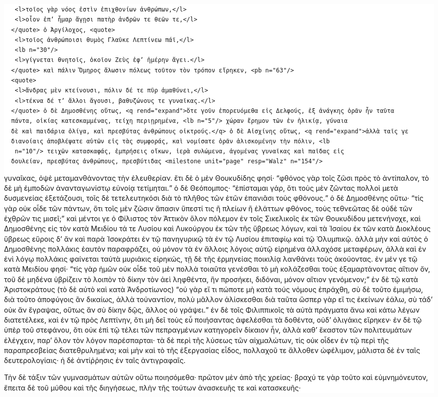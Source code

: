        <l>τοῖος γὰρ νόος ἐστὶν ἐπιχθονίων ἀνθρώπων,</l>
       <l>οἷον ἐπʼ ἦμαρ ἄγῃσι πατὴρ ἀνδρῶν τε θεῶν τε,</l>
      </quote> ὁ Ἀργίλοχος, <quote>
       <l>τοῖος ἀνθρώποισι θυμὸς Γλαῦκε Λεπτίνεω πάϊ,</l>
       <lb n="30"/>
       <l>γίγνεται θνητοῖς, ὁκοῖον Ζεὺς ἐφʼ ἡμέρην ἄγει.</l>
      </quote> καὶ πάλιν Ὅμηρος ἅλωσιν πόλεως τοῦτον τὸν τρόπον εἴρηκεν, <pb n="63"/>
      <quote>
       <l>ἄνδρας μὲν κτείνουσι, πόλιν δέ τε πῦρ ἀμαθύνει,</l>
       <l>τέκνα δέ τʼ ἄλλοι ἄγουσι, βαθυζώνους τε γυναῖκας.</l>
      </quote> ὁ δὲ Δημοσθένης οὕτως, <q rend="expand">ὅτε γοῦν ἐπορευόμεθα εἰς Δελφούς, ἐξ ἀνάγκης ὁρᾶν ἦν ταῦτα
      πάντα, οἰκίας κατεσκαμμένας, τείχη περιῃρημένα, <lb n="5"/> χώραν ἔρημον τῶν ἐν ἡλικίᾳ, γύναια
      δὲ καὶ παιδάρια ὀλίγα, καὶ πρεσβύτας ἀνθρώπους οἰκτρούς.</q> ὁ δὲ Αἰσχίνης οὕτως, <q rend="expand">ἀλλὰ ταῖς γε
      διανοίαις ἀποβλέψατε αὐτῶν εἰς τὰς συμφοράς, καὶ νομίσατε ὁρᾶν ἁλισκομένην τὴν πόλιν, <lb
       n="10"/> τειχῶν κατασκαφάς, ἐμπρήσεις οἴκων, ἱερὰ συλώμενα, ἀγομένας γυναῖκας καὶ παῖδας εἰς
      δουλείαν, πρεσβύτας ἀνθρώπους, πρεσβύτιδας <milestone unit="page" resp="Walz" n="154"/>
  γυναῖκας, ὀψὲ μεταμανθάνοντας τὴν ἐλευθερίαν.</q> ἔτι δὲ ὁ μὲν Θουκυδίδης φησί· <q rend="expand">φθόνος <lb n="15"
      /> γὰρ τοῖς ζῶσι πρὸς τὸ ἀντίπαλον, τὸ δὲ μὴ ἐμποδὼν ἀνανταγωνίστῳ εὐνοίᾳ τετίμηται.</q> ὁ δὲ
      Θεόπομπος· <q rend="expand">ἐπίσταμαι γάρ, ὅτι τοὺς μὲν ζῶντας πολλοὶ μετὰ δυσμενείας ἐξετάζουσι, τοῖς δὲ
      τετελευτηκόσι διὰ τὸ πλῆθος <lb n="20"/> τῶν ἐτῶν ἐπανιᾶσι τοὺς φθόνους.</q> ὁ δὲ Δημοσθένης οὕτω·
      <q rend="expand">τίς γὰρ οὐκ οἶδε τῶν πάντων, ὅτι τοῖς μὲν ζῶσιν ἅπασιν ὕπεστί τις ἢ πλείων ἢ ἐλάττων φθόνος,
      τοὺς τεθνεῶτας δὲ οὐδὲ τῶν ἐχθρῶν τις μισεῖ;</q> καὶ μέντοι γε ὁ Φίλιστος <lb n="25"/> τὸν Ἀττικὸν
      ὅλον πόλεμον ἐν τοῖς Σικελικοῖς ἐκ τῶν Θουκυδίδου μετενήνοχε, καὶ Δημοσθένης εἰς τὸν κατὰ
       <milestone unit="page" resp="Walz" n="155"/> Μειδίου τά τε Λυσίου καὶ Λυκούργου ἐκ τῶν τῆς
      ὕβρεως λόγων, καὶ τὰ Ἰσαίου ἐκ τῶν κατὰ Διοκλέους ὕβρεως εὕροις δʼ ἄν καὶ παρὰ Ἰσοκράτει ἐν τῷ
      πανηγυρικῷ τὰ <lb n="30"/> ἐν τῷ Λυσίου ἐπιταφίῳ καὶ τῷ Ὀλυμπικῷ. ἀλλὰ μὴν καὶ αὐτὸς ὁ
      Δημοσθένης πολλάκις ἑαυτὸν παραφράζει, οὐ <pb n="64"/> μόνον τὰ ἐν ἄλλοις λόγοις αὑτῷ εἰρημένα
      ἀλλαχόσε μεταφέρων, ἀλλὰ καὶ ἐν ἑνὶ λόγῳ πολλάκις φαίνεται ταὐτὰ <milestone unit="page"
       resp="Walz" n="156"/> μυριάκις εἰρηκώς, τῇ δὲ τῆς ἑρμηνείας ποικιλίᾳ λανθάνει τοὺς ἀκούοντας.
      ἐν μέν γε τῷ κατὰ Μειδίου φησί· <lb n="5"/> <q rend="expand">τίς γὰρ ἡμῶν οὐκ οἶδε τοῦ μὲν πολλὰ τοιαῦτα
      γενέσθαι τὸ μὴ κολάζεσθαι τοὺς ἐξαμαρτάνοντας αἴτιον ὄν, τοῦ δὲ μηδένα ὑβρίζειν τὸ λοιπὸν τὸ
      δίκην τὸν ἀεὶ ληφθέντα, ἣν προσήκει, διδόναι, μόνον αἴτιον γενόμενον;</q> ἐν δὲ <lb n="10"/> τῷ
      κατὰ Ἀριστοκράτους (τὸ δὲ αὐτὸ καὶ κατὰ Ἀνδροτίωνος) <q rend="expand">οὐ γὰρ εἴ τι πώποτε μὴ κατὰ τούς νόμους
      ἐπράχθη, σὺ δὲ τοῦτο ἐμιμήσω, διὰ τοῦτο ἀποφύγοις ἂν δικαίως, ἀλλὰ τοὐναντίον, πολὺ μᾶλλον
      ἁλίσκεσθαι διὰ ταῦτα <lb n="15"/> ὥσπερ γὰρ εἴ τις ἐκείνων ἑάλω, σὺ τάδʼ οὐκ ἄν ἔγραψας, οὕτως
      ἄν σὺ δίκην δῷς, ἄλλος οὐ γράψει.</q> ἐν δὲ τοῖς Φιλιππικοῖς τὰ αὐτὰ πράγματα ἄνω καὶ κάτω λέγων
      διατετέλεκε, καὶ ἐν τῷ πρὸς Λεπτίνην, ὅτι μὴ δεῖ τοὺς εὖ ποιήσαντας ἀφελέσθαι τὰ <lb n="20"/>
      δοθέντα, οὐδʼ ὀλιγάκις εἴρηκεν· ἐν δὲ τῷ ὑπὲρ τοῦ στεφάνου, ὅτι οὐκ ἐπὶ τῷ τέλει τῶν
      πεπραγμένων κατηγορεῖν δίκαιον ἦν, ἀλλὰ καθʼ ἕκαστον τῶν πολιτευμάτων ἐλέγχειν, παρʼ ὅλον τὸν
      λόγον παρέσπαρται· τὰ δὲ περὶ τῆς λύσεως τῶν αἰχμαλώτων, τίς οὐκ οἶδεν ἐν <lb n="25"/> τῷ περὶ
      τῆς παραπρεσβείας διατεθρυλημένα; καὶ μὴν <milestone unit="page" resp="Walz" n="157"/> καὶ τὸ
      τῆς ἐξεργασίας εἶδος, πολλαχοῦ τε ἄλλοθεν ὠφέλιμον, μάλιστα δὲ ἐν ταῖς δευτερολογίαις· ἡ δὲ
      ἀντίῤῥησις ἐν ταῖς ἀντιγραφαῖς.</p>
 <p rend="indent">Τὴν δὲ τάξιν τῶν γυμνασμάτων αὐτῶν οὕτω ποιησόμεθα·
<lb n="30"/> πρῶτον μὲν ἀπὸ τῆς χρείας· βραχύ τε γὰρ τοῦτο
καὶ εὐμνημόνευτον, ἔπειτα δὲ τοῦ μύθου καὶ τῆς διηγήσεως,
πλὴν τῆς τούτων ἀνασκευῆς τε καὶ κατασκευῆς·
